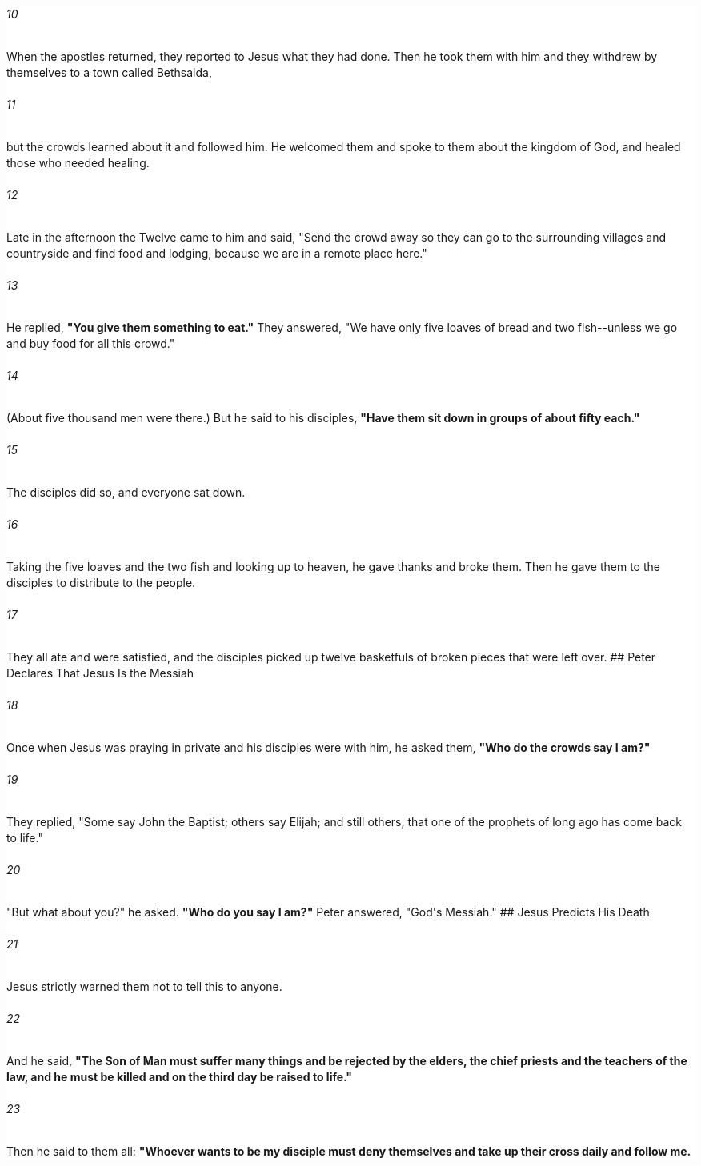 ###### 10 
When the apostles returned, they reported to Jesus what they had done. Then he took them with him and they withdrew by themselves to a town called Bethsaida, 

###### 11 
but the crowds learned about it and followed him. He welcomed them and spoke to them about the kingdom of God, and healed those who needed healing. 

###### 12 
Late in the afternoon the Twelve came to him and said, "Send the crowd away so they can go to the surrounding villages and countryside and find food and lodging, because we are in a remote place here." 

###### 13 
He replied, **"You give them something to eat."** They answered, "We have only five loaves of bread and two fish--unless we go and buy food for all this crowd." 

###### 14 
(About five thousand men were there.) But he said to his disciples, **"Have them sit down in groups of about fifty each."** 

###### 15 
The disciples did so, and everyone sat down. 

###### 16 
Taking the five loaves and the two fish and looking up to heaven, he gave thanks and broke them. Then he gave them to the disciples to distribute to the people. 

###### 17 
They all ate and were satisfied, and the disciples picked up twelve basketfuls of broken pieces that were left over. ## Peter Declares That Jesus Is the Messiah 

###### 18 
Once when Jesus was praying in private and his disciples were with him, he asked them, **"Who do the crowds say I am?"** 

###### 19 
They replied, "Some say John the Baptist; others say Elijah; and still others, that one of the prophets of long ago has come back to life." 

###### 20 
"But what about you?" he asked. **"Who do you say I am?"** Peter answered, "God's Messiah." ## Jesus Predicts His Death 

###### 21 
Jesus strictly warned them not to tell this to anyone. 

###### 22 
And he said, **"The Son of Man must suffer many things and be rejected by the elders, the chief priests and the teachers of the law, and he must be killed and on the third day be raised to life."** 

###### 23 
Then he said to them all: **"Whoever wants to be my disciple must deny themselves and take up their cross daily and follow me.** 
